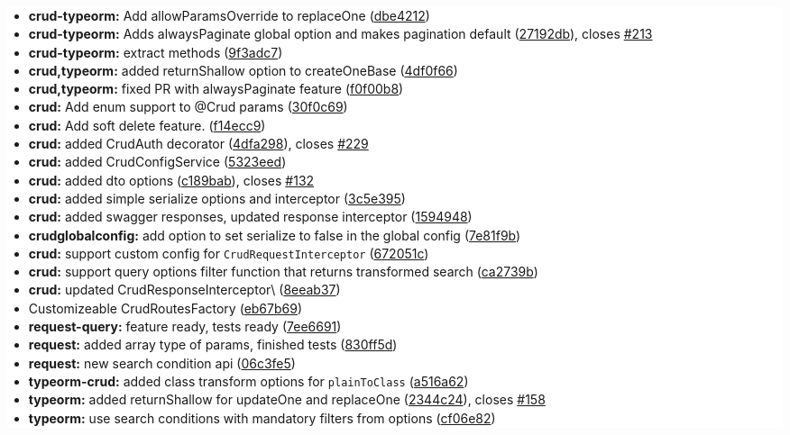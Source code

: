 * **crud-typeorm:** Add allowParamsOverride to replaceOne ([dbe4212](https://github.com/indigolabsslo/crud-automapper/commit/dbe4212f214162e5bac00443d04135320ebceb73))
* **crud-typeorm:** Adds alwaysPaginate global option and makes pagination default ([27192db](https://github.com/indigolabsslo/crud-automapper/commit/27192db563b93be2469ac6069b50c0e017344b2e)), closes [#213](https://github.com/indigolabsslo/crud-automapper/issues/213)
* **crud-typeorm:** extract methods ([9f3adc7](https://github.com/indigolabsslo/crud-automapper/commit/9f3adc72b7ca10aadeb5d63a333c7307b222351d))
* **crud,typeorm:** added returnShallow option to createOneBase ([4df0f66](https://github.com/indigolabsslo/crud-automapper/commit/4df0f660d8483c623b46ec35fe6ea6d7e0e657f9))
* **crud,typeorm:** fixed PR with alwaysPaginate feature ([f0f00b8](https://github.com/indigolabsslo/crud-automapper/commit/f0f00b8bdbd0149502973c428fb5a5b3ed50eebc))
* **crud:** Add enum support to @Crud params ([30f0c69](https://github.com/indigolabsslo/crud-automapper/commit/30f0c69f515b9bacf267c90ff4f8bc5d50fe468d))
* **crud:** Add soft delete feature. ([f14ecc9](https://github.com/indigolabsslo/crud-automapper/commit/f14ecc9238193993cf2002a3e0737c1259b7f02f))
* **crud:** added CrudAuth decorator ([4dfa298](https://github.com/indigolabsslo/crud-automapper/commit/4dfa2987a7e0e78b13facd778ee72aa374ed156f)), closes [#229](https://github.com/indigolabsslo/crud-automapper/issues/229)
* **crud:** added CrudConfigService ([5323eed](https://github.com/indigolabsslo/crud-automapper/commit/5323eed2624aac083370c16595781b7fca277404))
* **crud:** added dto options ([c189bab](https://github.com/indigolabsslo/crud-automapper/commit/c189bab17499256316abb2d37d76f1b14c75409c)), closes [#132](https://github.com/indigolabsslo/crud-automapper/issues/132)
* **crud:** added simple serialize options and interceptor ([3c5e395](https://github.com/indigolabsslo/crud-automapper/commit/3c5e395a4be6c32e71ec1adfb8c432154544b562))
* **crud:** added swagger responses, updated response interceptor ([1594948](https://github.com/indigolabsslo/crud-automapper/commit/1594948069b272601e3129dd1e3541bca45fb845))
* **crudglobalconfig:** add option to set serialize to false in the global config ([7e81f9b](https://github.com/indigolabsslo/crud-automapper/commit/7e81f9b6fc2ae9e9ae93352c1cfb9f71070fd25b))
* **crud:** support custom config for `CrudRequestInterceptor` ([672051c](https://github.com/indigolabsslo/crud-automapper/commit/672051c2e38b1921c26ddf3da40606340caaba53))
* **crud:** support query options filter function that returns transformed search ([ca2739b](https://github.com/indigolabsslo/crud-automapper/commit/ca2739bd59f58f1a33427b8a35c12b832d7909a7))
* **crud:** updated CrudResponseInterceptor\ ([8eeab37](https://github.com/indigolabsslo/crud-automapper/commit/8eeab37658f260f18696e11902fcaa5243895e91))
* Customizeable CrudRoutesFactory ([eb67b69](https://github.com/indigolabsslo/crud-automapper/commit/eb67b69e8b172acc84b79deeb2ef3b3b7fecc9cb))
* **request-query:** feature ready, tests ready ([7ee6691](https://github.com/indigolabsslo/crud-automapper/commit/7ee6691e9dba440ae7957619d96ff2dda6786bc7))
* **request:** added array type of params, finished tests ([830ff5d](https://github.com/indigolabsslo/crud-automapper/commit/830ff5dfa4ac73e9150b1a70019cca2449d13a09))
* **request:** new search condition api ([06c3fe5](https://github.com/indigolabsslo/crud-automapper/commit/06c3fe5436b60b436a9b100c264054fb5674dacb))
* **typeorm-crud:** added class transform options for `plainToClass` ([a516a62](https://github.com/indigolabsslo/crud-automapper/commit/a516a628db1064837485d5a55e5d6e03cabc522f))
* **typeorm:** added returnShallow for updateOne and replaceOne ([2344c24](https://github.com/indigolabsslo/crud-automapper/commit/2344c245390f94d310c4f90bc93e4025ab5fe352)), closes [#158](https://github.com/indigolabsslo/crud-automapper/issues/158)
* **typeorm:** use search conditions with mandatory filters from options ([cf06e82](https://github.com/indigolabsslo/crud-automapper/commit/cf06e8271ab4cbe3b579232328315987700a03f9))
